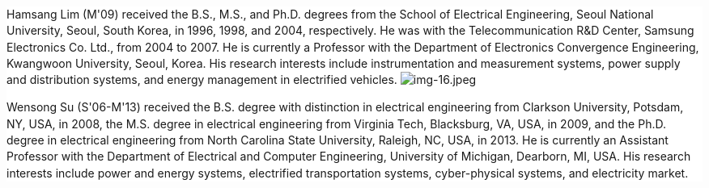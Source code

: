 
Hamsang Lim (M'09) received the B.S., M.S., and Ph.D. degrees from the School of Electrical Engineering, Seoul National University, Seoul, South Korea, in 1996, 1998, and 2004, respectively. He was with the Telecommunication R\&D Center, Samsung Electronics Co. Ltd., from 2004 to 2007. He is currently a Professor with the Department of Electronics Convergence Engineering, Kwangwoon University, Seoul, Korea. His research interests include instrumentation and measurement systems, power supply and distribution systems, and energy management in electrified vehicles.
![img-16.jpeg](img-16.jpeg)

Wensong Su (S'06-M'13) received the B.S. degree with distinction in electrical engineering from Clarkson University, Potsdam, NY, USA, in 2008, the M.S. degree in electrical engineering from Virginia Tech, Blacksburg, VA, USA, in 2009, and the Ph.D. degree in electrical engineering from North Carolina State University, Raleigh, NC, USA, in 2013. He is currently an Assistant Professor with the Department of Electrical and Computer Engineering, University of Michigan, Dearborn, MI, USA. His research interests include power and energy systems, electrified transportation systems, cyber-physical systems, and electricity market.
